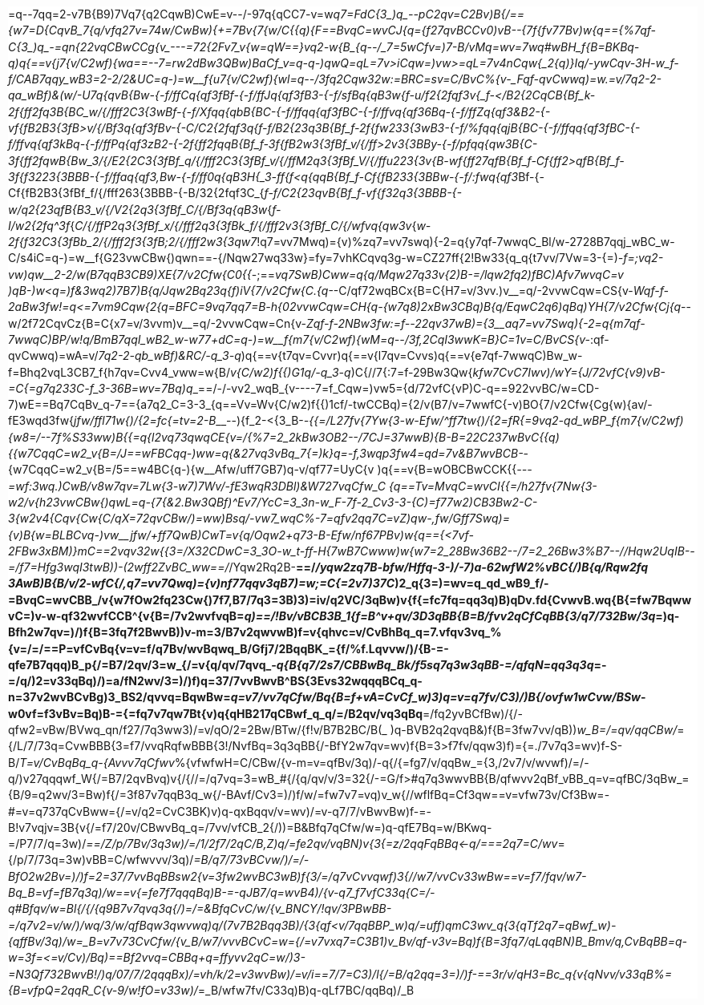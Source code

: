 =q--7qq=2-v7B{B9)7Vq7{q2CqwB)CwE=v--/-97q{qCC7-v=w*q7=FdC{3_)q_-_-pC2qv=C2Bv)B{/=={w7=D{CqvB_7{q/vfq27v=74w/CwBw){+=7Bv{7{w/C{{q){F==BvqC=wvCJ{q={f27qvBCCv0)vB-_-{7f{fv77Bv)w{q=={%7qf-C{3_)q_-=qn{22vqCBwCCg{v_---=72{2Fv7_v{w=qW==}vq2-w{B_{q--/_7=5wCfv=)7-B/vMq=wv=7wq#_wBH_f{B=BKBq-q_)q{==v{j7{v/C2wf){wa==--7=rw2dBw3QBw)BaCf_v=q-q-)qwQ=qL=7v>iCqw=)vw>=qL=7v4nCqw{_2{q)}Iq/-ywCqv-3H-w_f-f/CAB7qqy_wB3=2-2/2&UC=q-)=w__f{u7{v/C2wf){wl=q--/3fq2Cqw32w:=BRC=sv=C/BvC%{v-_Fqf-qvCwwq)=w.=v/_7q2-2-qa_wBf)&(w/-U7q{qvB{Bw-{-f/ffCq{qf3fBf-{-f/ffJq{qf3fB3-{-f/sfBq{qB3w_{_f-u/f2{2fqf3v_{_f-</B2{2CqCB{Bf_k-2f{ff2fq3B{BC_w/{/fff2C3{3wBf-{-f/Xfqq{qbB{BC-{-f/ffqq{qf3fBC-{-f/ffvq{qf36Bq-{-f/ffZq{qf3&B2-{-vf{fB2B3{3fB>_v/{/Bf3q{qf3fBv-{-C/C2{2fqf3q_{_f-f/B2{23q3B{Bf_f-2f{fw233{3wB3-{-f/%fqq{qjB{BC-{-f/ffqq{qf3fBC-{-f/ffvq{qf3kBq-{-f/ffPq{qf3zB2-{-2f{ff2fqqB{Bf_f-3f{fB2w3{3fBf_v/{/ff>2v3{3BBy-{-f/pfqq{qw3B_{_C-3f{ff2fqwB{Bw_3/{/E2{2C3{3fBf_q/{/fff2C3{3fBf_v/{/ffM2q3{3fBf_V/{/ffu223{3v_{_B-wf{ff27qfB{Bf_f-Cf{ff2>qfB{Bf_f-3f{f3223{3BBB-{-f/ffaq{qf3,Bw-{-f/ff0q{qB3H_{_3-ff{f<q{qqB{Bf_f-Cf{fB233{3BBw-{-f/:fwq{qf3*Bf-{-Cf{fB2B3{3fBf_f/{/fff263{3BBB-{-B/32{2fqf3C_{_f-f/C2{23qvB{Bf_f-vf{f32q3{3BBB-{-w/q2{23qfB{B3_v/{/V2{2q3{3fBf_C/{/Bf3q{qB3w_{_f-I/w2{2fq^3f_{_C/{/ffP2q3{3fBf_x/{/fff2q3{3fBk_f/{/fff2v3{3fBf_C/{/wfvq{qw3v_{_w-2f{f32C3{3fBb_2/{/fff2f3{3fB;_2/{/fff2w3{3qw7__!q7=vv7Mwq)={v)%zq7=vv7swq){-2=q{y7qf-7wwqC_Bl/w-2728B7qqj_wBC_w-C/s4iC=q-)=w__f{G23vwCBw{)qwn==-{/Nqw27wq33w}=fy=7vhKCqvq3g-w=CZ27ff{2!Bw33{q_q{t7vv/7Vw=3-{=)_-f=;vq2-vw)qw__2-2/w(B7qqB3CB9)XE{7/v2Cfw{C0{{_-;==_vq7SwB)Cww=q{q/Mqw27q33v{2)B-=/lqw2fq2)fBC)Afv7wvqC=v )qB-)w<q=)f&3wq2)7B7)B{q/Jqw2Bq23q{f)iV{7/v2Cfw{C.{q_--C/qf72wqBCx{B=C{H7=v/3vv.)v__=q/-2vvwCqw=CS{v-_Wqf-f-2aBw3fw!=q<=7vm9Cqw{_2{q=BFC=9vq7qq7_=B-_h{02vvwCqw=CH{q_-{w7q8)2xBw3CBq)B{q/EqwC2q6)qBq)YH{7/v2Cfw{Cj{q_--w/2f72CqvCz{B=C{x7=v/3vvm)v__=q/-2vvwCqw=Cn{v-_Zqf-f-2NBw3fw:=f--22qv37wB)={3__aq7=vv7Swq){-2=q{m7qf-7wwqC)BP/w!q/BmB7qqI_wB2_w-w77+dC=q-)=w__f{m7{v/C2wf){wM=q--/3f,2CqI3wwK=B}C=1v=C/BvCS{v-_:qf-qvCwwq)=wA=v/_7q2-2-qb_wBf)&RC/-q_3-q_)q{==v{t7qv=Cvvr)q{==v{l7qv=Cvvs)q{==v{e7qf-7wwqC)Bw_w-f=Bhq2vqL3CB7_f{h7qv=Cvv4_vww=w{B/_v{C/w2)f{{)G1q/-q_3-q_)C{//7{:7=f-29Bw3Qw{_kfw7CvC7Iwv)/wY={J/72vfC{v9)vB-=C{=g7q233C-_f_3-36B=wv=7Bq_)q__==/-/-vv2_wqB_{v----7=f_Cqw=)vw5={d/72vfC{vP)C-q==922vvBC/w=CD-7)wE==Bq7CqBv_q-7=={a7q2_C=3-3_{q==Vv=Wv{C/w2)f{{)1cf/-twCCBq)={2/v(B7/v=7wwfC{-v)BO{7/v2Cfw{Cg{w){av/-fE3wqd3fw{_jfw/ffl71w{)/{2=fc{=tv=2-B___--){f_2-<{3_B-_-{{=/L27fv{7Yw{3-w-_Efw/^ff7tw{)/{2=fR{=9vq2-qd_wBP_f{m7{v/C2wf){w8=/--7f%S33ww)B{{=q{l2vq73qwqCE{v=/{%7=2_2kBw3OB2--/_7CJ=37wwB){B-B=22C237wBvC{{q){{w7CqqC=w2_v{B=/J==wFBCqq-)ww_=q{&27vq3vBq_7{=)k}q=-f,3wqp3fw4=qd=7v&B7wvBCB_-_-{w7CqqC=w2_v{B=/5==w4BC{q-){w__Afw/uff7GB7)q-v/qf77=UyC{v )q{==v{B=wOBCBwCCK{{_---=wf:3wq.)CwB/v8w7qv=7Lw{3-w7)7Wv/-fE3wqR3DBl)&W727vqCfw_C {q==Tv=MvqC=wvCI{{=/h27fv{7Nw{3-w2/v{h23vwCBw{)qwL=q-{7{&_2.Bw3QBf)^Ev7/YcC=3_3n-w_F-7f-2_Cv3-3-{C)=f77w2)CB3Bw2-C-3{w2v4{Cqv{Cw{C/qX=72qvCBw/)=ww)Bsq/-vw7_wqC%-7=qfv2qq7C=vZ)qw-_,fw/Gff7Swq)={v)B{w=BLBCvq-)vw__jfw/+ff7QwB)CwT=v{q/Oqw2+q73-B-_Efw/nf67PBv)w{q=={<7vf-2FBw3xBM)}mC==2vqv32w{{3=/X32CDwC=3_3O-w_t-ff-H{7wB7Cwww)w{w7=2_28Bw36B2--/_7=2_26Bw3%B7--/_/Hqw2UqIB-_-=/f7=Hfg3wqI3twB))-(2wff2ZvBC_ww==/_/Yqw2Rq2B-__==/_/yqw2zq7B-___bfw/Hffq-3-)/-7)a-62wfW2%vBC_{/)B{q/Rqw2fq 3AwB)B{B/_v/2-wfC_{/__,q7=vv7Qwq)={v)nf77qqv3qB7)=w;=C{=2v7)37C_)2_q{3=)=wv=q_qd_wB9_f/-=BvqC=wvCBB_/v{w7fOw2fq23Cw{)7f7,B7/7q3=3B)3)=iv/q2VC/3qBw)v{f{=fc7fq=qq3q)B)qDv.fd{CvwvB.wq{B{=fw7BqwwvC=)v-w-qf32wvfCCB^{v{B=/7v2wvfvqB=_q)==/!Bv/vBCB3B_1{f=B^v+qv/3D3qBB{B=B/fvv2qCfCqBB{3/q7/732Bw/3q_=)q-Bfh2w7qv=)/)f{B=3fq7f2BwvB))v-m=3/B7v2qwvwB)f=v{qhvc=v/CvBhBq_q=7.vfqv3vq_%{v=/=/==P=vfCvBq{v=v=f/q7Bv/wvBqwq_B/Gfj7/2BqqBK_={f/%f.Lqvvw/)/{B-=-qfe7B7qqq)B_p{/=B7/2qv/3=w_{/=v{q/qv/7qvq_-_q{B{q7/2s7/CBBwBq_Bk/f5sq7q3w3qBB-=/qfqN=qq3q3q_=-=/q/)2=v33qBq)/)=a/fN2wv/3=)/)f)q=37/7vvBwvB^BS{3Evs32wqqqBCq_q-n=37v2wvBCvBg)3_BS2/qvvq=BqwBw=_q=v7/vv7qCfw/Bq{B=f+vA=CvCf_w)3)q=v=q7fv/C3)/)B{/ovfw1wCvw/BSw_-w0vf=f3vBv=Bq)B-={=fq7v7qw7Bt{v)q{qHB217qCBwf_q_q/=/B2qv/vq3qBq__=/fq2yvBCfBw)/{/-qfw2=vBw/BVwq_qn/f27/7q3ww3)/=v/qO/2=2Bw/BTw/{f!v/B7B2BC/B(_ )q-BVB2q2qvqB&)f{B=3fw7vv/qB))_w_B=/=qv/qqCBw/_={/L/7/73q=CvwBBB{3=f7/vvqRqfwBBB{3!/NvfBq=3q3qBB{/-BfY2w7qv=wv)f{B=3>f7fv/qqw3)f)={=./7v7q3=wv)f-S-B/_T=v/CvBqBq_q-{Avvv7qCfwv_%{vfwfwH=C/CBw/{v-m=v=qfBv/3q)/-q{/{=fg7/v/qqBw_={3,/2v7/v/wvwf)/=/-q/)v27qqqwf_W{/=B7/2qvBvq)v{/{//=/q7vq=3=wB_#{/{q/qv/v/3=32{/-=G/f>#q7q3wwvBB{B/qfwvv2qBf_vBB_q=v=qfBC/3qBw_={B/9=q2wv/3=Bw)f{/=3f87v7qqB3q_w{/-BAvf/Cv3=)/)f/w/=fw7v7=vq)v_w{//wflfBq=Cf3qw==v=vfw73v/Cf3Bw=-#=v=q737qCvBww={/=v/q2=CvC3BK)v)q-qxBqqv/v=wv)/=v-q7/7/vBwvBw)f-=-B!v7vqjv=3B{v{/=f7/20v/CBwvBq_q=/7vv/vfCB_2{/))=B&Bfq7qCfw/w=)q-qfE7Bq=w/BKwq-=/P7/7/q=3w)/_==/Z/p/7Bv/3q3w)/=/1/2f7/2qC/B,_Z)q/=fe2qv/vqBN)v{3{=z/2qqFqBBq_<-q/===2q7=C/wv_={/p/7/73q=3w)vBB=C/wfwvvv/3q)/_=_B/q7/73vBCvw/)/=/-BfO2w2Bv=)/)f=2=37/7vvBqBBsw2{v=3fw2wvBC3wB)f{3/=/q7vCvvqwf)3{//w7/vvCv33wBw==v=f7/fqv/w7_-Bq_B=vf=fB7q3q)/w==v{=fe7f7qqqBq)B-=-qJB7/q=wvB4)/{v-q7_f7vfC33q{C=/-q#Bfqv/w=Bl{/{/{q9B7v7qvq3q{/)=/=&BfqCvC/w/{v_BNCY/!qv/3PBwBB-=/q7v2=v/w/)/wq/3/w/qfBqw3qwvwq)q/(7v7B2Bqq3B)/{3{qf<v/7qqBBP_w)q/=uff)qmC3wv_q{3{qTf2q7=qBwf_w)-{qf*fBv/3q)/w=_B=v7v73CvCfw/{v_B/w7/vvvBCvC=w={/=v7vxq7=C3B1)v_B*v/qf-v3v=Bq)f{B=3fq7/qLqqBN)B_Bmv/q,CvBqBB=_q-w=3f=<=v/Cv)/Bq)==Bf2vvq=CBBq_+_q=ffyvv2qC=w/)3-=N3Qf732BwvB!_/)q/07/7/2qqqBx)/=vh/k/2=v3wvBw)/=v/i==7/7=C3)/_l{/=B/q2qq=3=)/)f-==3r/v/qH3=Bc_q{v{qNvv/v33qB%_={B=vfpQ=2qqR_C{v-9/w!fO=v33w)/_=_B/wfw7fv/C33q)B)q-qLf7BC/qqBq)/_B